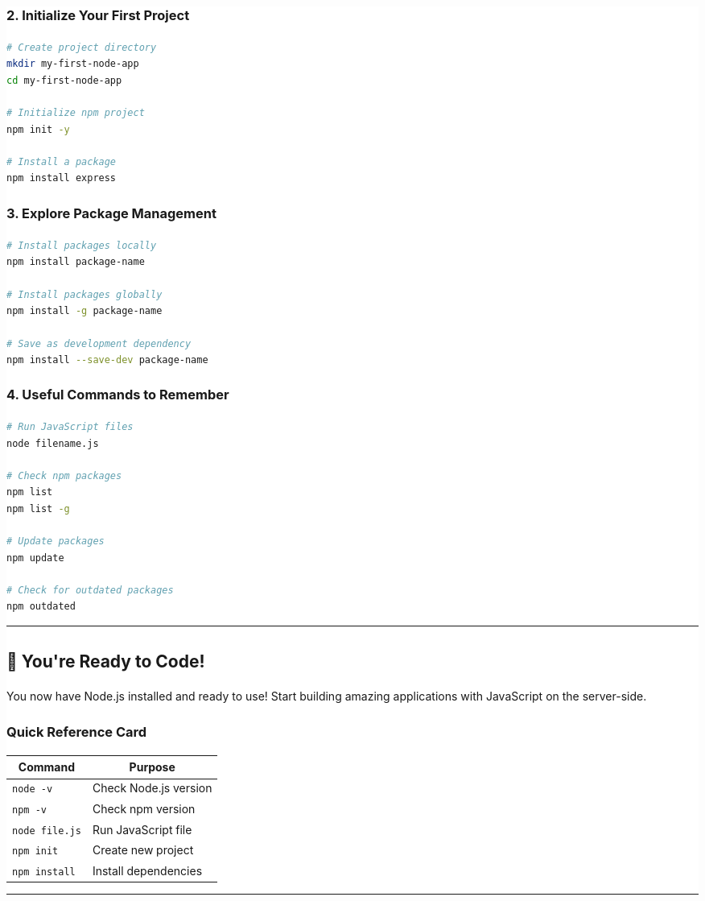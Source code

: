 ### 2. **Initialize Your First Project**
```bash
# Create project directory
mkdir my-first-node-app
cd my-first-node-app

# Initialize npm project
npm init -y

# Install a package
npm install express
```

### 3. **Explore Package Management**
```bash
# Install packages locally
npm install package-name

# Install packages globally
npm install -g package-name

# Save as development dependency
npm install --save-dev package-name
```

### 4. **Useful Commands to Remember**
```bash
# Run JavaScript files
node filename.js

# Check npm packages
npm list
npm list -g

# Update packages
npm update

# Check for outdated packages
npm outdated
```

---

## 🎉 You're Ready to Code!

You now have Node.js installed and ready to use! Start building amazing applications with JavaScript on the server-side.

### Quick Reference Card

| Command | Purpose |
|---------|---------|
| `node -v` | Check Node.js version |
| `npm -v` | Check npm version |
| `node file.js` | Run JavaScript file |
| `npm init` | Create new project |
| `npm install` | Install dependencies |

---